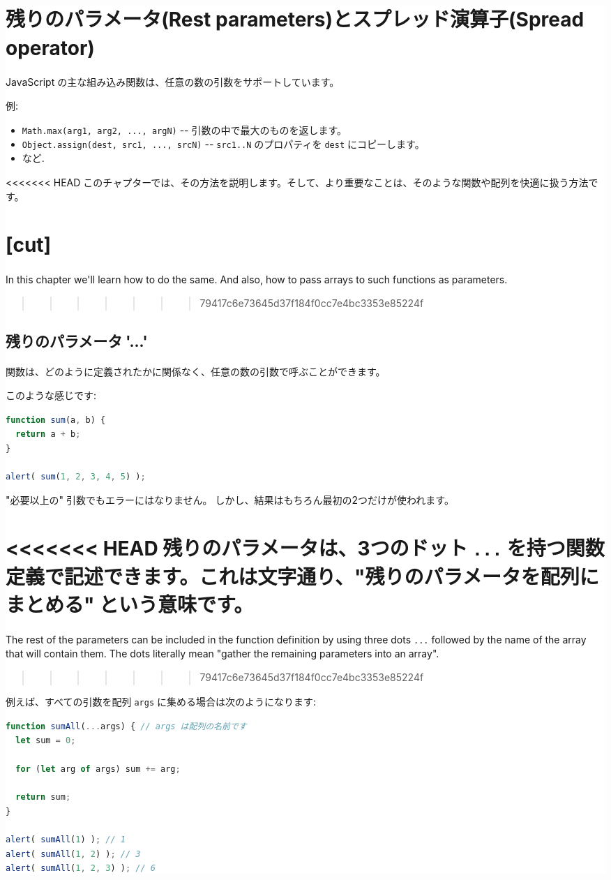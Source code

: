 # 残りのパラメータ(Rest parameters)とスプレッド演算子(Spread operator)

JavaScript の主な組み込み関数は、任意の数の引数をサポートしています。

例:

- `Math.max(arg1, arg2, ..., argN)` -- 引数の中で最大のものを返します。
- `Object.assign(dest, src1, ..., srcN)` -- `src1..N` のプロパティを `dest` にコピーします。
- など.

<<<<<<< HEAD
このチャプターでは、その方法を説明します。そして、より重要なことは、そのような関数や配列を快適に扱う方法です。

[cut]
=======
In this chapter we'll learn how to do the same. And also, how to pass arrays to such functions as parameters.
>>>>>>> 79417c6e73645d37f184f0cc7e4bc3353e85224f

## 残りのパラメータ '...'  

関数は、どのように定義されたかに関係なく、任意の数の引数で呼ぶことができます。

このような感じです:
```js run
function sum(a, b) {
  return a + b;
}

alert( sum(1, 2, 3, 4, 5) );
```

"必要以上の" 引数でもエラーにはなりません。 しかし、結果はもちろん最初の2つだけが使われます。

<<<<<<< HEAD
残りのパラメータは、3つのドット `...` を持つ関数定義で記述できます。これは文字通り、"残りのパラメータを配列にまとめる" という意味です。
=======
The rest of the parameters can be included in the function definition by using three dots `...` followed by the name of the array that will contain them. The dots literally mean "gather the remaining parameters into an array".
>>>>>>> 79417c6e73645d37f184f0cc7e4bc3353e85224f

例えば、すべての引数を配列 `args` に集める場合は次のようになります:

```js run
function sumAll(...args) { // args は配列の名前です
  let sum = 0;

  for (let arg of args) sum += arg;

  return sum;
}

alert( sumAll(1) ); // 1
alert( sumAll(1, 2) ); // 3
alert( sumAll(1, 2, 3) ); // 6
```
